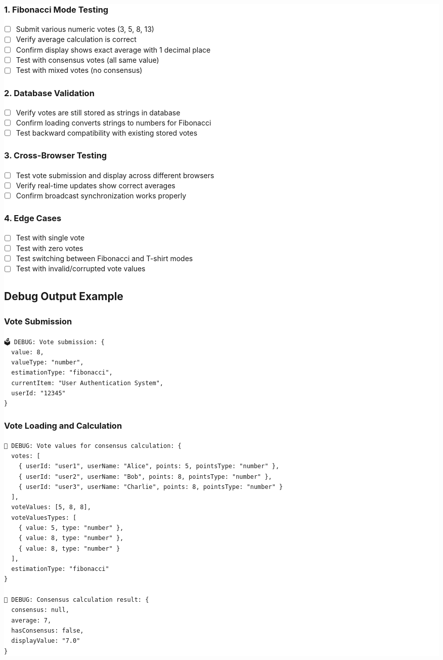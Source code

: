 ### 1. Fibonacci Mode Testing
- [ ] Submit various numeric votes (3, 5, 8, 13)
- [ ] Verify average calculation is correct
- [ ] Confirm display shows exact average with 1 decimal place
- [ ] Test with consensus votes (all same value)
- [ ] Test with mixed votes (no consensus)

### 2. Database Validation
- [ ] Verify votes are still stored as strings in database
- [ ] Confirm loading converts strings to numbers for Fibonacci
- [ ] Test backward compatibility with existing stored votes

### 3. Cross-Browser Testing
- [ ] Test vote submission and display across different browsers
- [ ] Verify real-time updates show correct averages
- [ ] Confirm broadcast synchronization works properly

### 4. Edge Cases
- [ ] Test with single vote
- [ ] Test with zero votes
- [ ] Test switching between Fibonacci and T-shirt modes
- [ ] Test with invalid/corrupted vote values

## Debug Output Example

### Vote Submission
```
🗳️ DEBUG: Vote submission: {
  value: 8,
  valueType: "number",
  estimationType: "fibonacci",
  currentItem: "User Authentication System",
  userId: "12345"
}
```

### Vote Loading and Calculation
```
🎯 DEBUG: Vote values for consensus calculation: {
  votes: [
    { userId: "user1", userName: "Alice", points: 5, pointsType: "number" },
    { userId: "user2", userName: "Bob", points: 8, pointsType: "number" },
    { userId: "user3", userName: "Charlie", points: 8, pointsType: "number" }
  ],
  voteValues: [5, 8, 8],
  voteValuesTypes: [
    { value: 5, type: "number" },
    { value: 8, type: "number" },
    { value: 8, type: "number" }
  ],
  estimationType: "fibonacci"
}

🎯 DEBUG: Consensus calculation result: {
  consensus: null,
  average: 7,
  hasConsensus: false,
  displayValue: "7.0"
}
```
